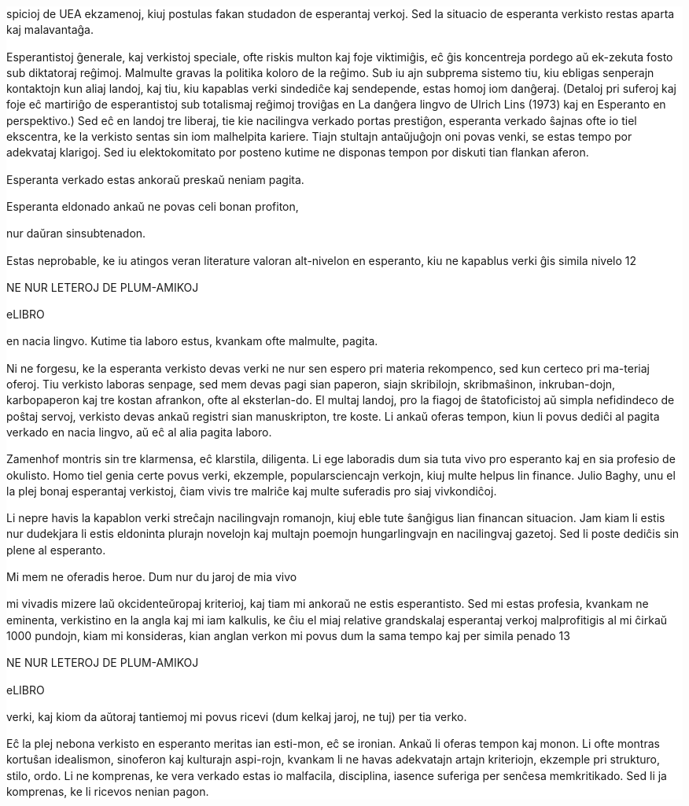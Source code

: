 spicioj de UEA ekzamenoj, kiuj postulas fakan studadon de esperantaj verkoj. Sed la situacio de esperanta verkisto restas aparta kaj malavantaĝa. 

Esperantistoj ĝenerale, kaj verkistoj speciale, ofte riskis multon kaj foje viktimiĝis, eĉ ĝis koncentreja pordego aŭ ek-zekuta fosto sub diktatoraj reĝimoj. Malmulte gravas la politika koloro de la reĝimo. Sub iu ajn subprema sistemo tiu, kiu ebligas senperajn kontaktojn kun aliaj landoj, kaj tiu, kiu kapablas verki sindediĉe kaj sendepende, estas homoj iom danĝeraj. \(Detaloj pri suferoj kaj foje eĉ martiriĝo de esperantistoj sub totalismaj reĝimoj troviĝas en La danĝera lingvo de Ulrich Lins \(1973\) kaj en Esperanto en perspektivo.\) Sed eĉ en landoj tre liberaj, tie kie nacilingva verkado portas prestiĝon, esperanta verkado ŝajnas ofte io tiel ekscentra, ke la verkisto sentas sin iom malhelpita kariere. Tiajn stultajn antaŭjuĝojn oni povas venki, se estas tempo por adekvataj klarigoj. Sed iu elektokomitato por posteno kutime ne disponas tempon por diskuti tian flankan aferon. 

Esperanta verkado estas ankoraŭ preskaŭ neniam pagita. 

Esperanta eldonado ankaŭ ne povas celi bonan profiton, 

nur daŭran sinsubtenadon. 

Estas neprobable, ke iu atingos veran literature valoran alt-nivelon en esperanto, kiu ne kapablus verki ĝis simila nivelo 12

NE NUR LETEROJ DE PLUM-AMIKOJ

eLIBRO

en nacia lingvo. Kutime tia laboro estus, kvankam ofte malmulte, pagita. 

Ni ne forgesu, ke la esperanta verkisto devas verki ne nur sen espero pri materia rekompenco, sed kun certeco pri ma-teriaj oferoj. Tiu verkisto laboras senpage, sed mem devas pagi sian paperon, siajn skribilojn, skribmaŝinon, inkruban-dojn, karbopaperon kaj tre kostan afrankon, ofte al eksterlan-do. El multaj landoj, pro la fiagoj de ŝtatoficistoj aŭ simpla nefidindeco de poŝtaj servoj, verkisto devas ankaŭ registri sian manuskripton, tre koste. Li ankaŭ oferas tempon, kiun li povus dediĉi al pagita verkado en nacia lingvo, aŭ eĉ al alia pagita laboro. 

Zamenhof montris sin tre klarmensa, eĉ klarstila, diligenta. Li ege laboradis dum sia tuta vivo pro esperanto kaj en sia profesio de okulisto. Homo tiel genia certe povus verki, ekzemple, popularsciencajn verkojn, kiuj multe helpus lin finance. Julio Baghy, unu el la plej bonaj esperantaj verkistoj, ĉiam vivis tre malriĉe kaj multe suferadis pro siaj vivkondiĉoj. 

Li nepre havis la kapablon verki streĉajn nacilingvajn romanojn, kiuj eble tute ŝanĝigus lian financan situacion. Jam kiam li estis nur dudekjara li estis eldoninta plurajn novelojn kaj multajn poemojn hungarlingvajn en nacilingvaj gazetoj. Sed li poste dediĉis sin plene al esperanto. 

Mi mem ne oferadis heroe. Dum nur du jaroj de mia vivo

mi vivadis mizere laŭ okcidenteŭropaj kriterioj, kaj tiam mi ankoraŭ ne estis esperantisto. Sed mi estas profesia, kvankam ne eminenta, verkistino en la angla kaj mi iam kalkulis, ke ĉiu el miaj relative grandskalaj esperantaj verkoj malprofitigis al mi ĉirkaŭ 1000 pundojn, kiam mi konsideras, kian anglan verkon mi povus dum la sama tempo kaj per simila penado 13

NE NUR LETEROJ DE PLUM-AMIKOJ

eLIBRO

verki, kaj kiom da aŭtoraj tantiemoj mi povus ricevi \(dum kelkaj jaroj, ne tuj\) per tia verko. 

Eĉ la plej nebona verkisto en esperanto meritas ian esti-mon, eĉ se ironian. Ankaŭ li oferas tempon kaj monon. Li ofte montras kortuŝan idealismon, sinoferon kaj kulturajn aspi-rojn, kvankam li ne havas adekvatajn artajn kriteriojn, ekzemple pri strukturo, stilo, ordo. Li ne komprenas, ke vera verkado estas io malfacila, disciplina, iasence suferiga per senĉesa memkritikado. Sed li ja komprenas, ke li ricevos nenian pagon. 
